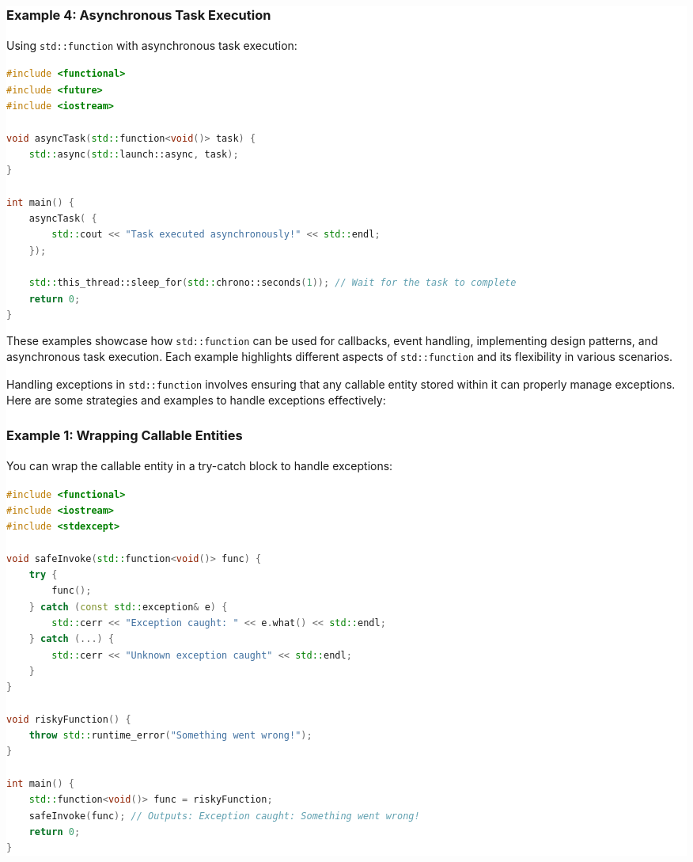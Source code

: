 ### Example 4: Asynchronous Task Execution
Using `std::function` with asynchronous task execution:
```cpp
#include <functional>
#include <future>
#include <iostream>

void asyncTask(std::function<void()> task) {
    std::async(std::launch::async, task);
}

int main() {
    asyncTask( {
        std::cout << "Task executed asynchronously!" << std::endl;
    });

    std::this_thread::sleep_for(std::chrono::seconds(1)); // Wait for the task to complete
    return 0;
}
```

These examples showcase how `std::function` can be used for callbacks, event handling, implementing design patterns, and asynchronous task execution. Each example highlights different aspects of `std::function` and its flexibility in various scenarios.

Handling exceptions in `std::function` involves ensuring that any callable entity stored within it can properly manage exceptions. Here are some strategies and examples to handle exceptions effectively:

### Example 1: Wrapping Callable Entities
You can wrap the callable entity in a try-catch block to handle exceptions:
```cpp
#include <functional>
#include <iostream>
#include <stdexcept>

void safeInvoke(std::function<void()> func) {
    try {
        func();
    } catch (const std::exception& e) {
        std::cerr << "Exception caught: " << e.what() << std::endl;
    } catch (...) {
        std::cerr << "Unknown exception caught" << std::endl;
    }
}

void riskyFunction() {
    throw std::runtime_error("Something went wrong!");
}

int main() {
    std::function<void()> func = riskyFunction;
    safeInvoke(func); // Outputs: Exception caught: Something went wrong!
    return 0;
}
```
